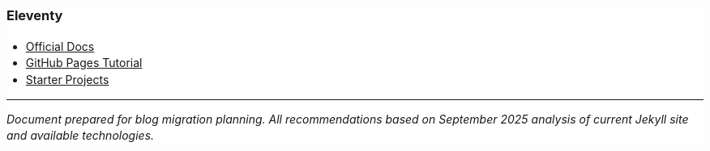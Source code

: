 ### Eleventy
- [Official Docs](https://www.11ty.dev)
- [GitHub Pages Tutorial](https://www.11ty.dev/docs/deployment/#github-pages)
- [Starter Projects](https://www.11ty.dev/docs/starter/)

---

*Document prepared for blog migration planning. All recommendations based on September 2025 analysis of current Jekyll site and available technologies.*